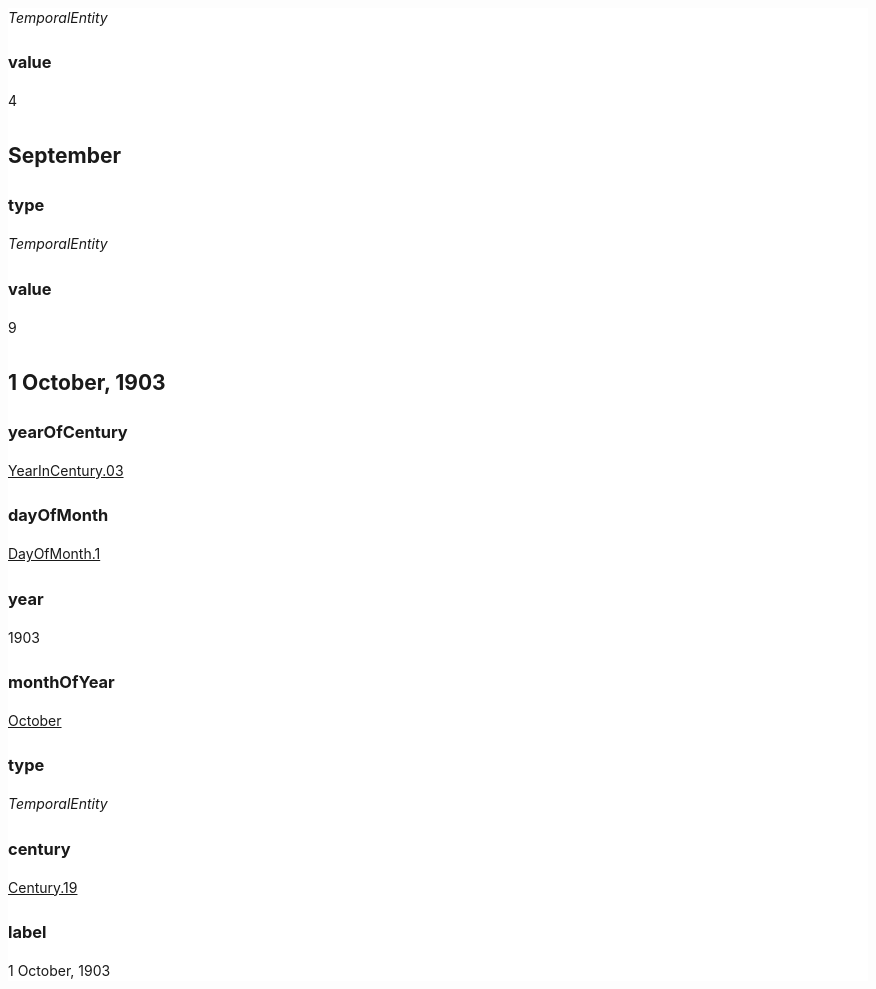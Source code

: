 
*TemporalEntity*

### value


4

## September

### type


*TemporalEntity*

### value


9

## 1 October, 1903

### yearOfCentury


[YearInCentury.03](#YearInCentury.03)

### dayOfMonth


[DayOfMonth.1](#DayOfMonth.1)

### year


1903

### monthOfYear


[October](#October)

### type


*TemporalEntity*

### century


[Century.19](#Century.19)

### label


1 October, 1903

